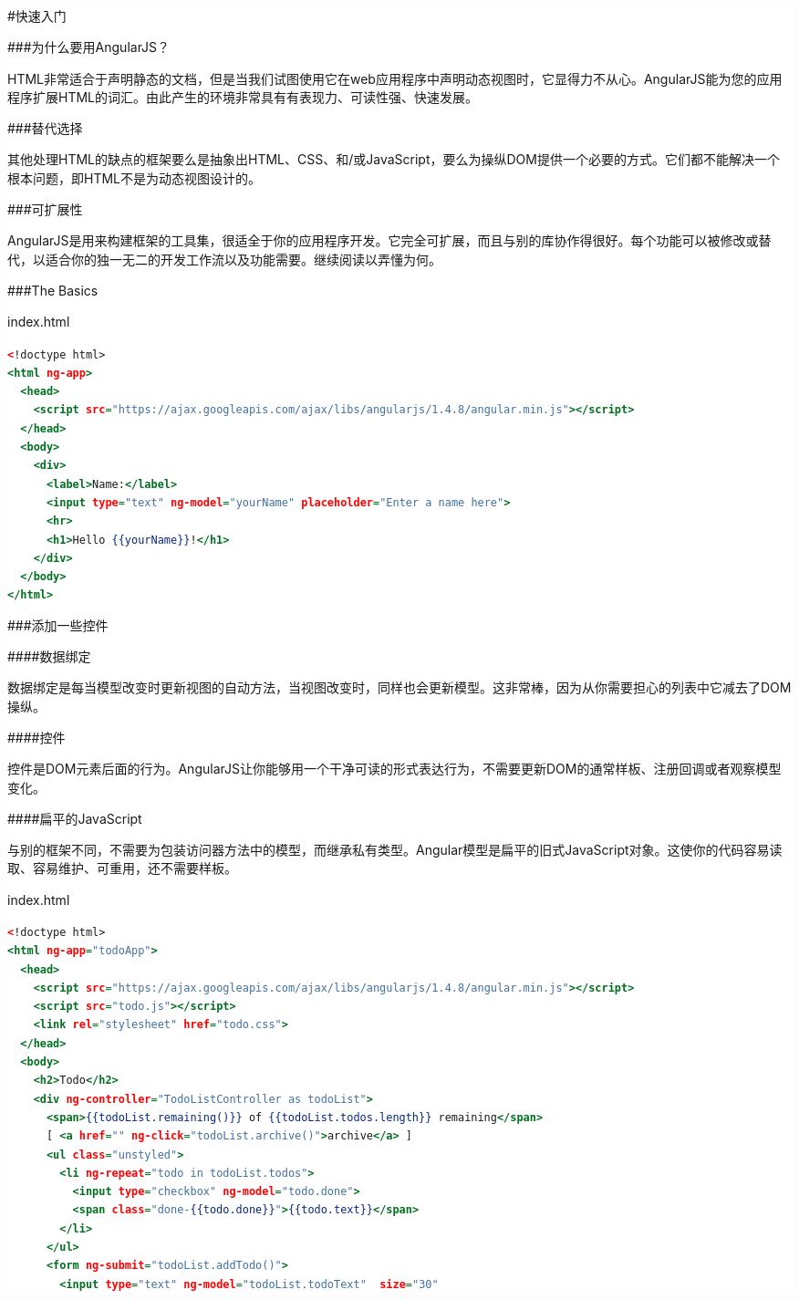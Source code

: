 #快速入门

###为什么要用AngularJS？

HTML非常适合于声明静态的文档，但是当我们试图使用它在web应用程序中声明动态视图时，它显得力不从心。AngularJS能为您的应用程序扩展HTML的词汇。由此产生的环境非常具有有表现力、可读性强、快速发展。

###替代选择

其他处理HTML的缺点的框架要么是抽象出HTML、CSS、和/或JavaScript，要么为操纵DOM提供一个必要的方式。它们都不能解决一个根本问题，即HTML不是为动态视图设计的。

###可扩展性

AngularJS是用来构建框架的工具集，很适全于你的应用程序开发。它完全可扩展，而且与别的库协作得很好。每个功能可以被修改或替代，以适合你的独一无二的开发工作流以及功能需要。继续阅读以弄懂为何。

###The Basics

index.html
```htm
<!doctype html>
<html ng-app>
  <head>
    <script src="https://ajax.googleapis.com/ajax/libs/angularjs/1.4.8/angular.min.js"></script>
  </head>
  <body>
    <div>
      <label>Name:</label>
      <input type="text" ng-model="yourName" placeholder="Enter a name here">
      <hr>
      <h1>Hello {{yourName}}!</h1>
    </div>
  </body>
</html>
```

###添加一些控件

####数据绑定

数据绑定是每当模型改变时更新视图的自动方法，当视图改变时，同样也会更新模型。这非常棒，因为从你需要担心的列表中它减去了DOM操纵。

####控件

控件是DOM元素后面的行为。AngularJS让你能够用一个干净可读的形式表达行为，不需要更新DOM的通常样板、注册回调或者观察模型变化。

####扁平的JavaScript

与别的框架不同，不需要为包装访问器方法中的模型，而继承私有类型。Angular模型是扁平的旧式JavaScript对象。这使你的代码容易读取、容易维护、可重用，还不需要样板。

index.html
```htm
<!doctype html>
<html ng-app="todoApp">
  <head>
    <script src="https://ajax.googleapis.com/ajax/libs/angularjs/1.4.8/angular.min.js"></script>
    <script src="todo.js"></script>
    <link rel="stylesheet" href="todo.css">
  </head>
  <body>
    <h2>Todo</h2>
    <div ng-controller="TodoListController as todoList">
      <span>{{todoList.remaining()}} of {{todoList.todos.length}} remaining</span>
      [ <a href="" ng-click="todoList.archive()">archive</a> ]
      <ul class="unstyled">
        <li ng-repeat="todo in todoList.todos">
          <input type="checkbox" ng-model="todo.done">
          <span class="done-{{todo.done}}">{{todo.text}}</span>
        </li>
      </ul>
      <form ng-submit="todoList.addTodo()">
        <input type="text" ng-model="todoList.todoText"  size="30"
```